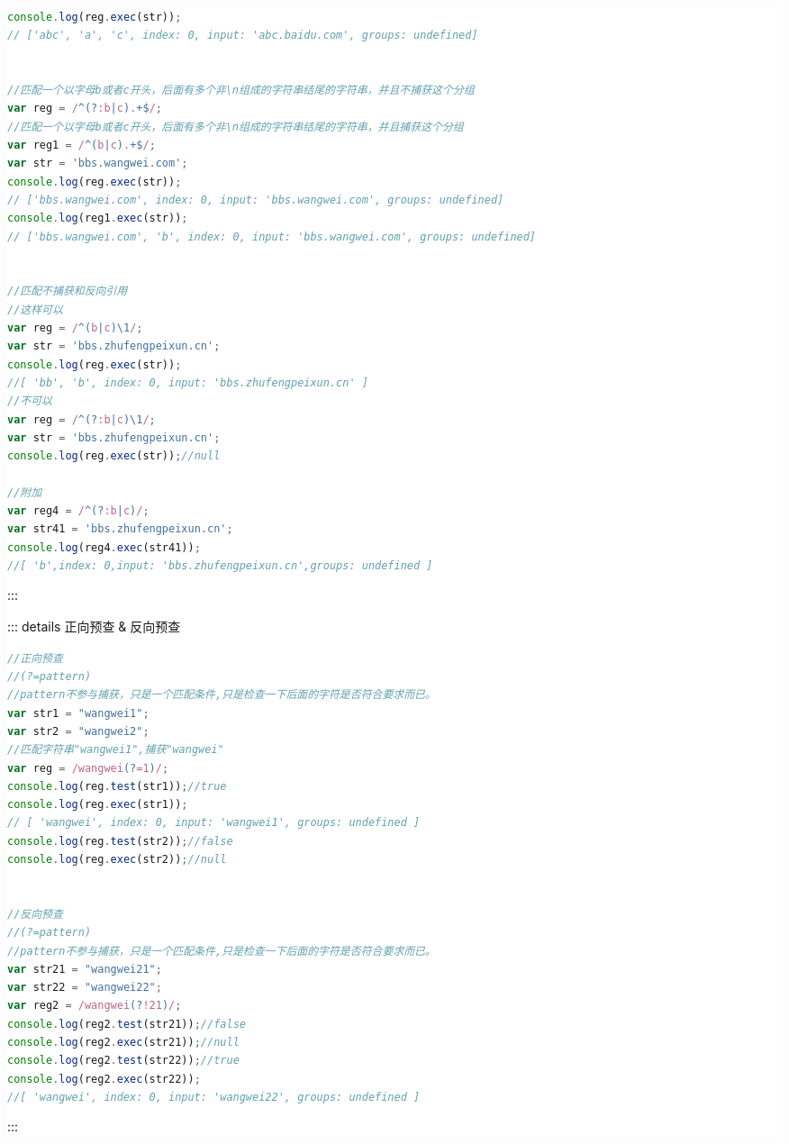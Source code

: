 ```javascript
console.log(reg.exec(str));
// ['abc', 'a', 'c', index: 0, input: 'abc.baidu.com', groups: undefined]


//匹配一个以字母b或者c开头，后面有多个非\n组成的字符串结尾的字符串，并且不捕获这个分组
var reg = /^(?:b|c).+$/;
//匹配一个以字母b或者c开头，后面有多个非\n组成的字符串结尾的字符串，并且捕获这个分组
var reg1 = /^(b|c).+$/;
var str = 'bbs.wangwei.com';
console.log(reg.exec(str));
// ['bbs.wangwei.com', index: 0, input: 'bbs.wangwei.com', groups: undefined]
console.log(reg1.exec(str));
// ['bbs.wangwei.com', 'b', index: 0, input: 'bbs.wangwei.com', groups: undefined]


//匹配不捕获和反向引用
//这样可以
var reg = /^(b|c)\1/;
var str = 'bbs.zhufengpeixun.cn';
console.log(reg.exec(str)); 
//[ 'bb', 'b', index: 0, input: 'bbs.zhufengpeixun.cn' ]
//不可以
var reg = /^(?:b|c)\1/;
var str = 'bbs.zhufengpeixun.cn';
console.log(reg.exec(str));//null

//附加
var reg4 = /^(?:b|c)/;
var str41 = 'bbs.zhufengpeixun.cn';
console.log(reg4.exec(str41));
//[ 'b',index: 0,input: 'bbs.zhufengpeixun.cn',groups: undefined ]
```
:::

::: details 正向预查 & 反向预查
```javascript
//正向预查
//(?=pattern)
//pattern不参与捕获，只是一个匹配条件,只是检查一下后面的字符是否符合要求而已。
var str1 = "wangwei1";
var str2 = "wangwei2";
//匹配字符串"wangwei1",捕获"wangwei"
var reg = /wangwei(?=1)/;
console.log(reg.test(str1));//true
console.log(reg.exec(str1));
// [ 'wangwei', index: 0, input: 'wangwei1', groups: undefined ]
console.log(reg.test(str2));//false
console.log(reg.exec(str2));//null


//反向预查
//(?=pattern)
//pattern不参与捕获，只是一个匹配条件,只是检查一下后面的字符是否符合要求而已。
var str21 = "wangwei21";
var str22 = "wangwei22";
var reg2 = /wangwei(?!21)/;
console.log(reg2.test(str21));//false
console.log(reg2.exec(str21));//null
console.log(reg2.test(str22));//true
console.log(reg2.exec(str22));
//[ 'wangwei', index: 0, input: 'wangwei22', groups: undefined ]
```
:::
